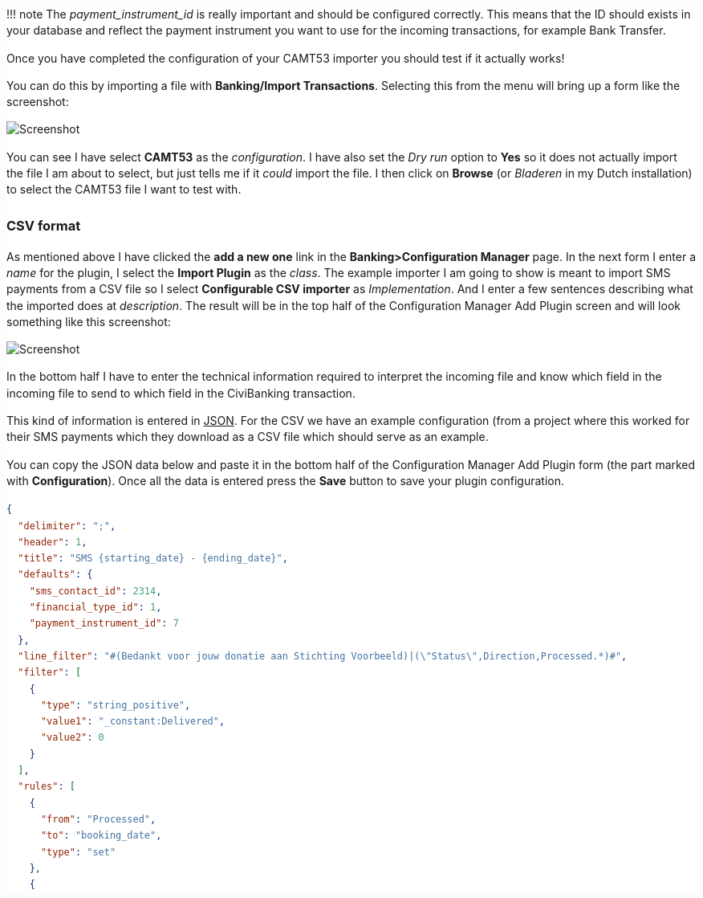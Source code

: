 !!! note
    The _payment_instrument_id_ is really important and should be configured correctly. This means that the ID should exists in your database and reflect the payment instrument you want to use for the incoming transactions, for example Bank Transfer.

Once you have completed the configuration of your CAMT53 importer you should test if it actually works!

You can do this by importing a file with **Banking/Import Transactions**. Selecting this from the menu will bring up a form like the screenshot:

![Screenshot](/img/import_camt53_transactions.png)

You can see I have select **CAMT53** as the _configuration_. I have also set the _Dry run_ option to **Yes** so it does not actually import the file I am about to select, but just tells me if it _could_ import the file.
I then click on **Browse** (or _Bladeren_ in my Dutch installation) to select the CAMT53 file I want to test with.

### CSV format

As mentioned above I have clicked the **add a new one** link in the **Banking>Configuration Manager** page. In the next form I enter a _name_ for the plugin, I select the **Import Plugin** as the _class_. The example importer I am going to show is meant to import SMS payments from a CSV file so I select **Configurable CSV importer** as _Implementation_. And I enter a few sentences describing what the imported does at _description_. The result will be in the top half of the Configuration Manager Add Plugin screen and will look something like this screenshot:

![Screenshot](/img/csv_plugin_top.png)

In the bottom half I have to enter the technical information required to interpret the incoming file and know which field in the incoming file to send to which field in the CiviBanking transaction.

This kind of information is entered in [JSON](https://www.json.org/). For the CSV we have an example configuration (from a project where this worked for their SMS payments which they download as a CSV file which should serve as an example. 

You can copy the JSON data below and paste it in the bottom half of the Configuration Manager Add Plugin form (the part marked with **Configuration**). 
Once all the data is entered press the **Save** button to save your plugin configuration. 

``` json
{
  "delimiter": ";",
  "header": 1,
  "title": "SMS {starting_date} - {ending_date}",
  "defaults": {
    "sms_contact_id": 2314,
    "financial_type_id": 1,
    "payment_instrument_id": 7
  },
  "line_filter": "#(Bedankt voor jouw donatie aan Stichting Voorbeeld)|(\"Status\",Direction,Processed.*)#",
  "filter": [
    {
      "type": "string_positive",
      "value1": "_constant:Delivered",
      "value2": 0
    }
  ],
  "rules": [
    {
      "from": "Processed",
      "to": "booking_date",
      "type": "set"
    },
    {
```
